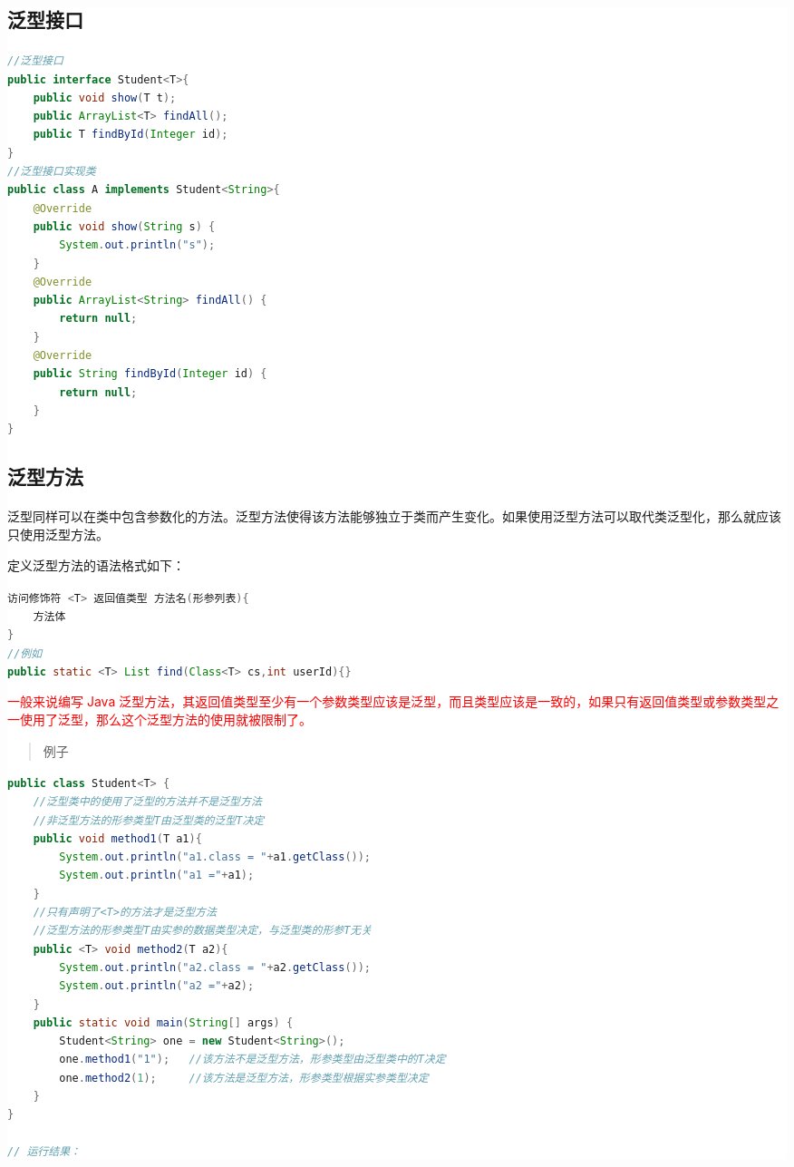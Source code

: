 ## 泛型接口

```java
//泛型接口
public interface Student<T>{
    public void show(T t);
    public ArrayList<T> findAll();
    public T findById(Integer id);
}
//泛型接口实现类
public class A implements Student<String>{
    @Override
    public void show(String s) {
        System.out.println("s");
    }
    @Override
    public ArrayList<String> findAll() {
        return null;
    }
    @Override
    public String findById(Integer id) {
        return null;
    }
}
```

## 泛型方法

泛型同样可以在类中包含参数化的方法。泛型方法使得该方法能够独立于类而产生变化。如果使用泛型方法可以取代类泛型化，那么就应该只使用泛型方法。

定义泛型方法的语法格式如下：
```java
访问修饰符 <T> 返回值类型 方法名(形参列表){
    方法体
}
//例如
public static <T> List find(Class<T> cs,int userId){}
```

<span style="color: red;">一般来说编写 Java 泛型方法，其返回值类型至少有一个参数类型应该是泛型，而且类型应该是一致的，如果只有返回值类型或参数类型之一使用了泛型，那么这个泛型方法的使用就被限制了。</span>

> 例子
```java
public class Student<T> {
    //泛型类中的使用了泛型的方法并不是泛型方法
    //非泛型方法的形参类型T由泛型类的泛型T决定
    public void method1(T a1){
        System.out.println("a1.class = "+a1.getClass());
        System.out.println("a1 ="+a1);
    }
    //只有声明了<T>的方法才是泛型方法
    //泛型方法的形参类型T由实参的数据类型决定，与泛型类的形参T无关
    public <T> void method2(T a2){
        System.out.println("a2.class = "+a2.getClass());
        System.out.println("a2 ="+a2);
    }
    public static void main(String[] args) {
        Student<String> one = new Student<String>();
        one.method1("1");   //该方法不是泛型方法，形参类型由泛型类中的T决定
        one.method2(1);     //该方法是泛型方法，形参类型根据实参类型决定
    }
}

// 运行结果：
```
